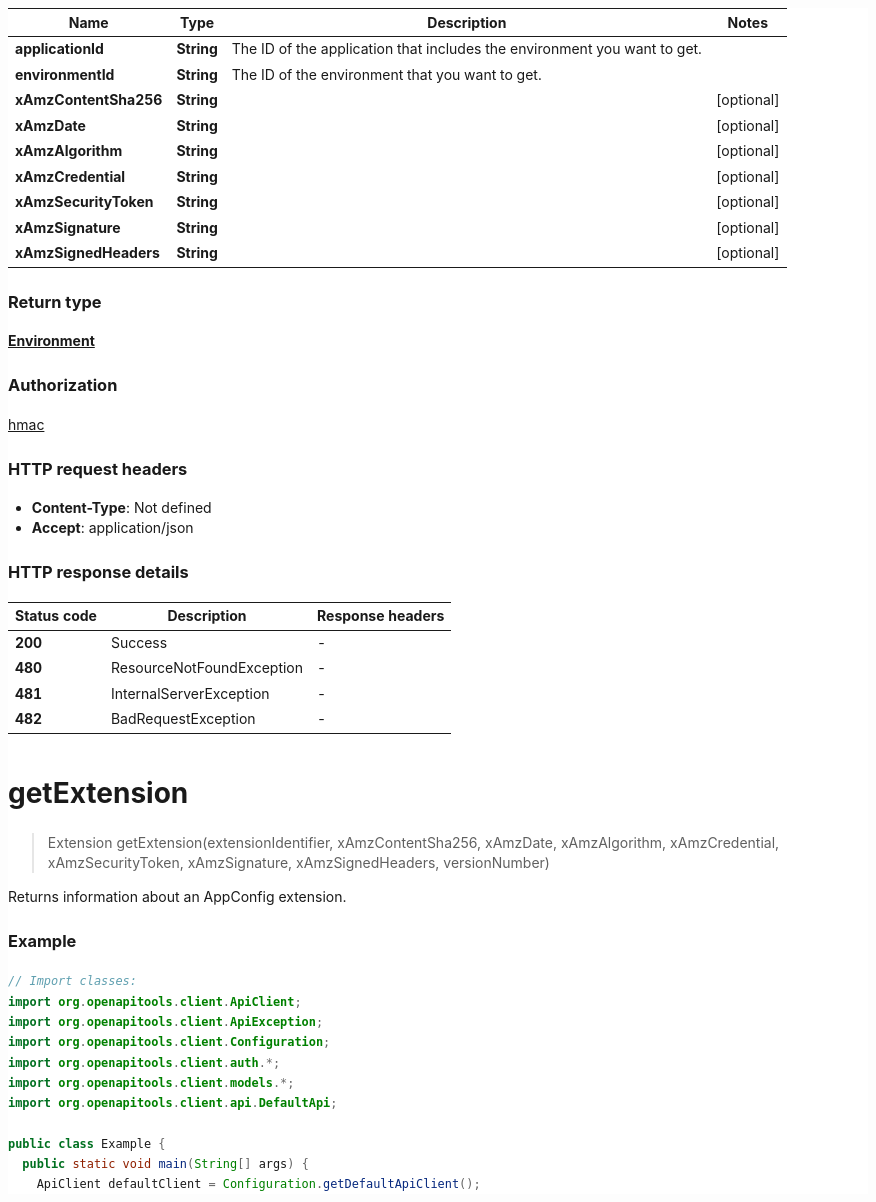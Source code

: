 | Name | Type | Description  | Notes |
|------------- | ------------- | ------------- | -------------|
| **applicationId** | **String**| The ID of the application that includes the environment you want to get. | |
| **environmentId** | **String**| The ID of the environment that you want to get. | |
| **xAmzContentSha256** | **String**|  | [optional] |
| **xAmzDate** | **String**|  | [optional] |
| **xAmzAlgorithm** | **String**|  | [optional] |
| **xAmzCredential** | **String**|  | [optional] |
| **xAmzSecurityToken** | **String**|  | [optional] |
| **xAmzSignature** | **String**|  | [optional] |
| **xAmzSignedHeaders** | **String**|  | [optional] |

### Return type

[**Environment**](Environment.md)

### Authorization

[hmac](../README.md#hmac)

### HTTP request headers

 - **Content-Type**: Not defined
 - **Accept**: application/json

### HTTP response details
| Status code | Description | Response headers |
|-------------|-------------|------------------|
| **200** | Success |  -  |
| **480** | ResourceNotFoundException |  -  |
| **481** | InternalServerException |  -  |
| **482** | BadRequestException |  -  |

<a id="getExtension"></a>
# **getExtension**
> Extension getExtension(extensionIdentifier, xAmzContentSha256, xAmzDate, xAmzAlgorithm, xAmzCredential, xAmzSecurityToken, xAmzSignature, xAmzSignedHeaders, versionNumber)



Returns information about an AppConfig extension.

### Example
```java
// Import classes:
import org.openapitools.client.ApiClient;
import org.openapitools.client.ApiException;
import org.openapitools.client.Configuration;
import org.openapitools.client.auth.*;
import org.openapitools.client.models.*;
import org.openapitools.client.api.DefaultApi;

public class Example {
  public static void main(String[] args) {
    ApiClient defaultClient = Configuration.getDefaultApiClient();
```